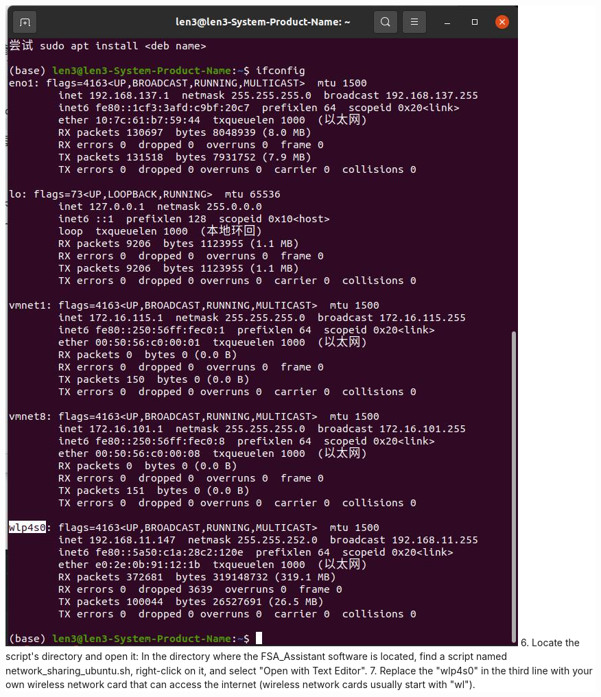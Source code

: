 ![View the network card diagram](./image/Steps_image13.png)
6. Locate the script's directory and open it: In the directory where the FSA_Assistant software is located, find a script named network_sharing_ubuntu.sh, right-click on it, and select "Open with Text Editor".
7. Replace the "wlp4s0" in the third line with your own wireless network card that can access the internet (wireless network cards usually start with "wl").